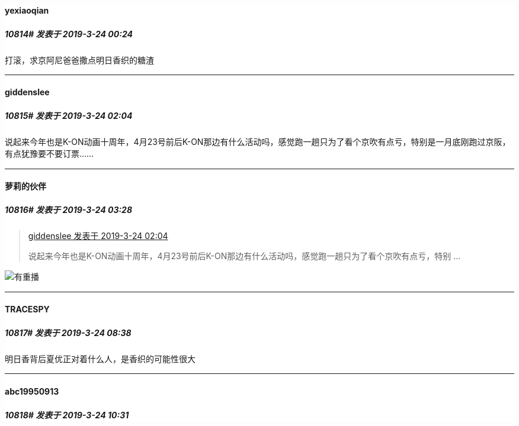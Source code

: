 ####  yexiaoqian  
##### 10814#       发表于 2019-3-24 00:24




打滚，求京阿尼爸爸撒点明日香织的糖渣







-----

####  giddenslee  
##### 10815#       发表于 2019-3-24 02:04




说起来今年也是K-ON动画十周年，4月23号前后K-ON那边有什么活动吗，感觉跑一趟只为了看个京吹有点亏，特别是一月底刚跑过京阪，有点犹豫要不要订票……







-----

####  萝莉的伙伴  
##### 10816#       发表于 2019-3-24 03:28



<blockquote><a href="httphttps://bbs.saraba1st.com/2b/forum.php?mod=redirect&amp;goto=findpost&amp;pid=43016284&amp;ptid=1336553" target="_blank">giddenslee 发表于 2019-3-24 02:04</a>

说起来今年也是K-ON动画十周年，4月23号前后K-ON那边有什么活动吗，感觉跑一趟只为了看个京吹有点亏，特别 ...</blockquote>
<img src="https://static.saraba1st.com/image/smiley/face2017/040.png" referrerpolicy="no-referrer">有重播







-----

####  TRACESPY  
##### 10817#       发表于 2019-3-24 08:38




明日香背后夏优正对着什么人，是香织的可能性很大







-----

####  abc19950913  
##### 10818#       发表于 2019-3-24 10:31
